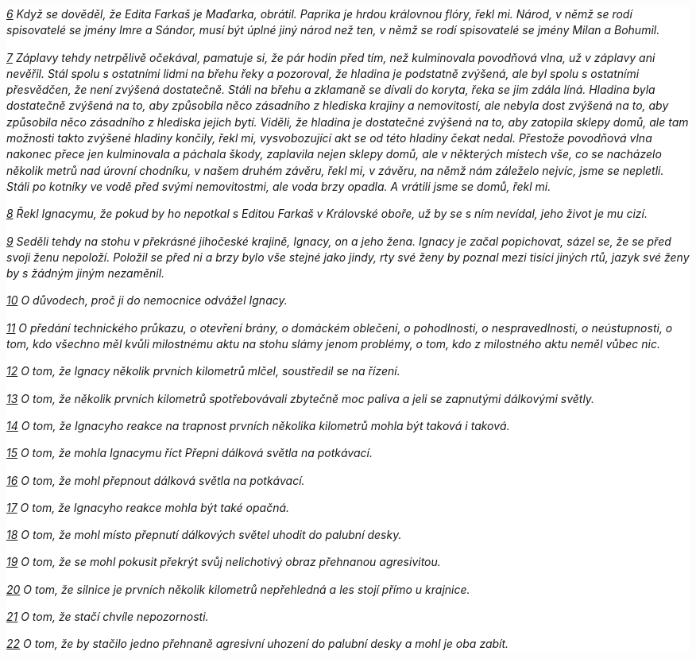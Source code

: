 _[6](./resources/undefined) Když se dověděl, že Edita Farkaš je Maďarka, obrátil. Paprika je hrdou královnou flóry, řekl mi. Národ, v němž se rodí spisovatelé se jmény Imre a Sándor, musí být úplné jiný národ než ten, v němž se rodí spisovatelé se jmény Milan a Bohumil._

_[7](./resources/undefined) Záplavy tehdy netrpělivě očekával, pamatuje si, že pár hodin před tím, než kulminovala povodňová vlna, už v záplavy ani nevěřil. Stál spolu s ostatními lidmi na břehu řeky a pozoroval, že hladina je podstatně zvýšená, ale byl spolu s ostatními přesvědčen, že není zvýšená dostatečně. Stáli na břehu a zklamaně se dívali do koryta, řeka se jim zdála líná. Hladina byla dostatečně zvýšená na to, aby způsobila něco zásadního z hlediska krajiny a nemovitostí, ale nebyla dost zvýšená na to, aby způsobila něco zásadního z hlediska jejich bytí. Viděli, že hladina je dostatečné zvýšená na to, aby zatopila sklepy domů, ale tam možnosti takto zvýšené hladiny končily, řekl mi, vysvobozující akt se od této hladiny čekat nedal. Přestože povodňová vlna nakonec přece jen kulminovala a páchala škody, zaplavila nejen sklepy domů, ale v některých místech vše, co se nacházelo několik metrů nad úrovní chodníku, v našem druhém závěru, řekl mi, v závěru, na němž nám záleželo nejvíc, jsme se nepletli. Stáli po kotníky ve vodě před svými nemovitostmi, ale voda brzy opadla. A vrátili jsme se domů, řekl mi._

_[8](./resources/undefined) Řekl Ignacymu, že pokud by ho nepotkal s Editou Farkaš v Královské oboře, už by se s ním nevídal, jeho život je mu cizí._

_[9](./resources/undefined) Seděli tehdy na stohu v překrásné jihočeské krajině, Ignacy, on a jeho žena. Ignacy je začal popichovat, sázel se, že se před svoji ženu nepoloží. Položil se před ni a brzy bylo vše stejné jako jindy, rty své ženy by poznal mezi tisíci jiných rtů, jazyk své ženy by s žádným jiným nezaměnil._

_[10](./resources/undefined) O důvodech, proč ji do nemocnice odvážel Ignacy._

_[11](./resources/undefined) O předání technického průkazu, o otevření brány, o domáckém oblečení, o pohodlnosti, o nespravedlnosti, o neústupnosti, o tom, kdo všechno měl kvůli milostnému aktu na stohu slámy jenom problémy, o tom, kdo z milostného aktu neměl vůbec nic._

_[12](./resources/undefined) O tom, že Ignacy několik prvních kilometrů mlčel, soustředil se na řízení._

_[13](./resources/undefined) O tom, že několik prvních kilometrů spotřebovávali zbytečně moc paliva a jeli se zapnutými dálkovými světly._

_[14](./resources/undefined) O tom, že Ignacyho reakce na trapnost prvních několika kilometrů mohla být taková i taková._

_[15](./resources/undefined) O tom, že mohla Ignacymu říct Přepni dálková světla na potkávací._

_[16](./resources/undefined) O tom, že mohl přepnout dálková světla na potkávací._

_[17](./resources/undefined) O tom, že Ignacyho reakce mohla být také opačná._

_[18](./resources/undefined) O tom, že mohl místo přepnutí dálkových světel uhodit do palubní desky._

_[19](./resources/undefined) O tom, že se mohl pokusit překrýt svůj nelichotivý obraz přehnanou agre­sivitou._

_[20](./resources/undefined) O tom, že silnice je prvních několik kilometrů nepřehledná a les stojí přímo u krajnice._

_[21](./resources/undefined) O tom, že stačí chvíle nepozornosti._

_[22](./resources/undefined) O tom, že by stačilo jedno přehnaně agresivní uhození do palubní desky a mohl je oba zabít._
